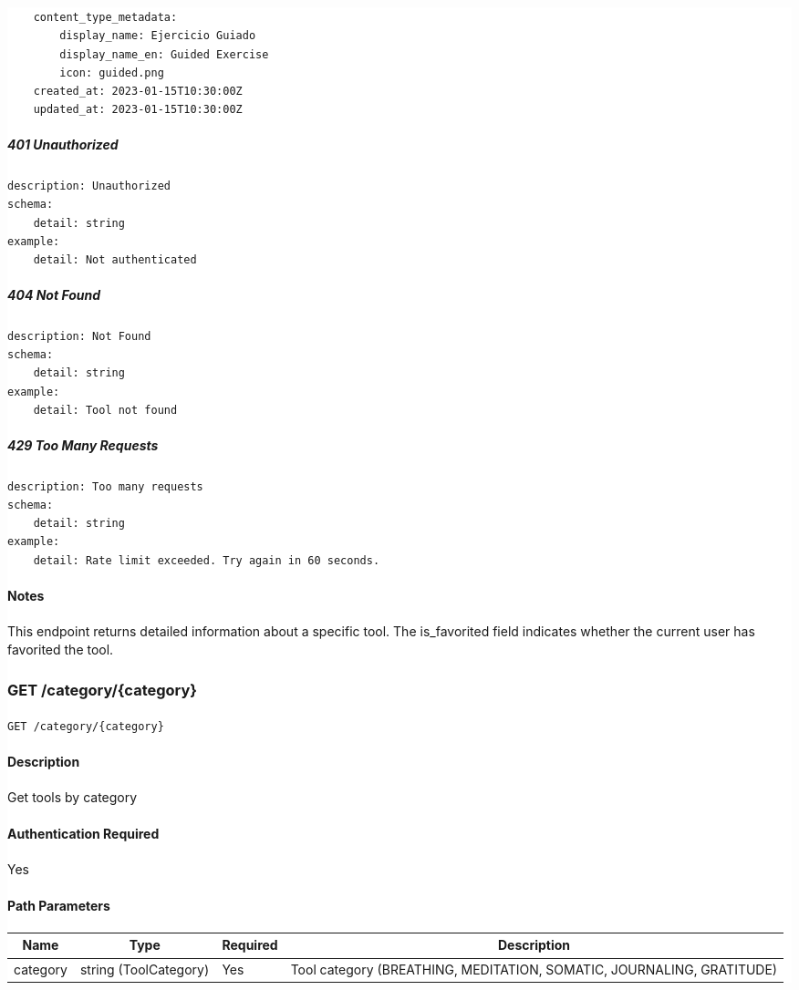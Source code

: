 ```
    content_type_metadata:
        display_name: Ejercicio Guiado
        display_name_en: Guided Exercise
        icon: guided.png
    created_at: 2023-01-15T10:30:00Z
    updated_at: 2023-01-15T10:30:00Z
```

##### 401 Unauthorized
```
description: Unauthorized
schema:
    detail: string
example:
    detail: Not authenticated
```

##### 404 Not Found
```
description: Not Found
schema:
    detail: string
example:
    detail: Tool not found
```

##### 429 Too Many Requests
```
description: Too many requests
schema:
    detail: string
example:
    detail: Rate limit exceeded. Try again in 60 seconds.
```

#### Notes
This endpoint returns detailed information about a specific tool. The is_favorited field indicates whether the current user has favorited the tool.

### GET /category/{category}
```
GET /category/{category}
```
#### Description
Get tools by category

#### Authentication Required
Yes

#### Path Parameters
| Name | Type | Required | Description |
|------|------|----------|-------------|
| category | string (ToolCategory) | Yes | Tool category (BREATHING, MEDITATION, SOMATIC, JOURNALING, GRATITUDE) |
